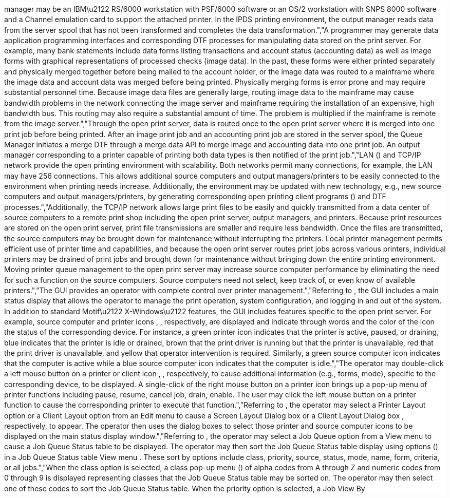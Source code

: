 manager may be an IBM\u2122 RS\/6000 workstation with PSF\/6000 software or an OS\/2 workstation with SNPS 8000 software and a Channel emulation card to support the attached printer. In the IPDS printing environment, the output manager reads data from the server spool that has not been transformed and completes the data transformation.","A programmer may generate data application programming interfaces  and corresponding DTF processes for manipulating data stored on the print server. For example, many bank statements include data forms listing transactions and account status (accounting data) as well as image forms with graphical representations of processed checks (image data). In the past, these forms were either printed separately and physically merged together before being mailed to the account holder, or the image data was routed to a mainframe where the image data and account data was merged before being printed. Physically merging forms is error prone and may require substantial personnel time. Because image data files are generally large, routing image data to the mainframe may cause bandwidth problems in the network connecting the image server and mainframe requiring the installation of an expensive, high bandwidth bus. This routing may also require a substantial amount of time. The problem is multiplied if the mainframe is remote from the image server.","Through the open print server, data is routed once to the open print server where it is merged into one print job before being printed. After an image print job and an accounting print job are stored in the server spool, the Queue Manager initiates a merge DTF through a merge data API to merge image and accounting data into one print job. An output manager corresponding to a printer capable of printing both data types is then notified of the print job.","LAN  () and TCP\/IP network  provide the open printing environment with scalability. Both networks permit many connections, for example, the LAN may have 256 connections. This allows additional source computers and output managers\/printers to be easily connected to the environment when printing needs increase. Additionally, the environment may be updated with new technology, e.g., new source computers and output managers\/printers, by generating corresponding open printing client programs  () and DTF  processes.","Additionally, the TCP\/IP network allows large print files to be easily and quickly transmitted from a data center of source computers to a remote print shop including the open print server, output managers, and printers. Because print resources are stored on the open print server, print file transmissions are smaller and require less bandwidth. Once the files are transmitted, the source computers may be brought down for maintenance without interrupting the printers. Local printer management permits efficient use of printer time and capabilities, and because the open print server routes print jobs across various printers, individual printers may be drained of print jobs and brought down for maintenance without bringing down the entire printing environment. Moving printer queue management to the open print server may increase source computer performance by eliminating the need for such a function on the source computers. Source computers need not select, keep track of, or even know of available printers.","The GUI provides an operator with complete control over printer management.","Referring to , the GUI includes a main status display  that allows the operator to manage the print operation, system configuration, and logging in and out of the system. In addition to standard Motif\u2122 X-Windows\u2122 features, the GUI includes features specific to the open print server. For example, source computer and printer icons , , respectively, are displayed and indicate through words  and the color of the icon the status of the corresponding device. For instance, a green printer icon indicates that the printer is active, paused, or draining, blue indicates that the printer is idle or drained, brown that the print driver is running but that the printer is unavailable, red that the print driver is unavailable, and yellow that operator intervention is required. Similarly, a green source computer icon indicates that the computer is active while a blue source computer icon indicates that the computer is idle.","The operator may double-click a left mouse button on a printer or client icon , , respectively, to cause additional information (e.g., forms, mode), specific to the corresponding device, to be displayed. A single-click of the right mouse button on a printer icon brings up a pop-up menu of printer functions including pause, resume, cancel job, drain, enable. The user may click the left mouse button on a printer function to cause the corresponding printer to execute that function.","Referring to , the operator may select a Printer Layout option  or a Client Layout option  from an Edit menu  to cause a Screen Layout Dialog box  or a Client Layout Dialog box , respectively, to appear. The operator then uses the dialog boxes to select those printer and source computer icons to be displayed on the main status display window.","Referring to , the operator may select a Job Queue option  from a View menu  to cause a Job Queue Status table  to be displayed. The operator may then sort the Job Queue Status table display using options  () in a Job Queue Status table View menu . These sort by options include class, priority, source, status, mode, name, form, criteria, or all jobs.","When the class option is selected, a class pop-up menu  () of alpha codes from A through Z and numeric codes from 0 through 9 is displayed representing classes that the Job Queue Status table may be sorted on. The operator may then select one of these codes to sort the Job Queue Status table. When the priority option is selected, a Job View By
